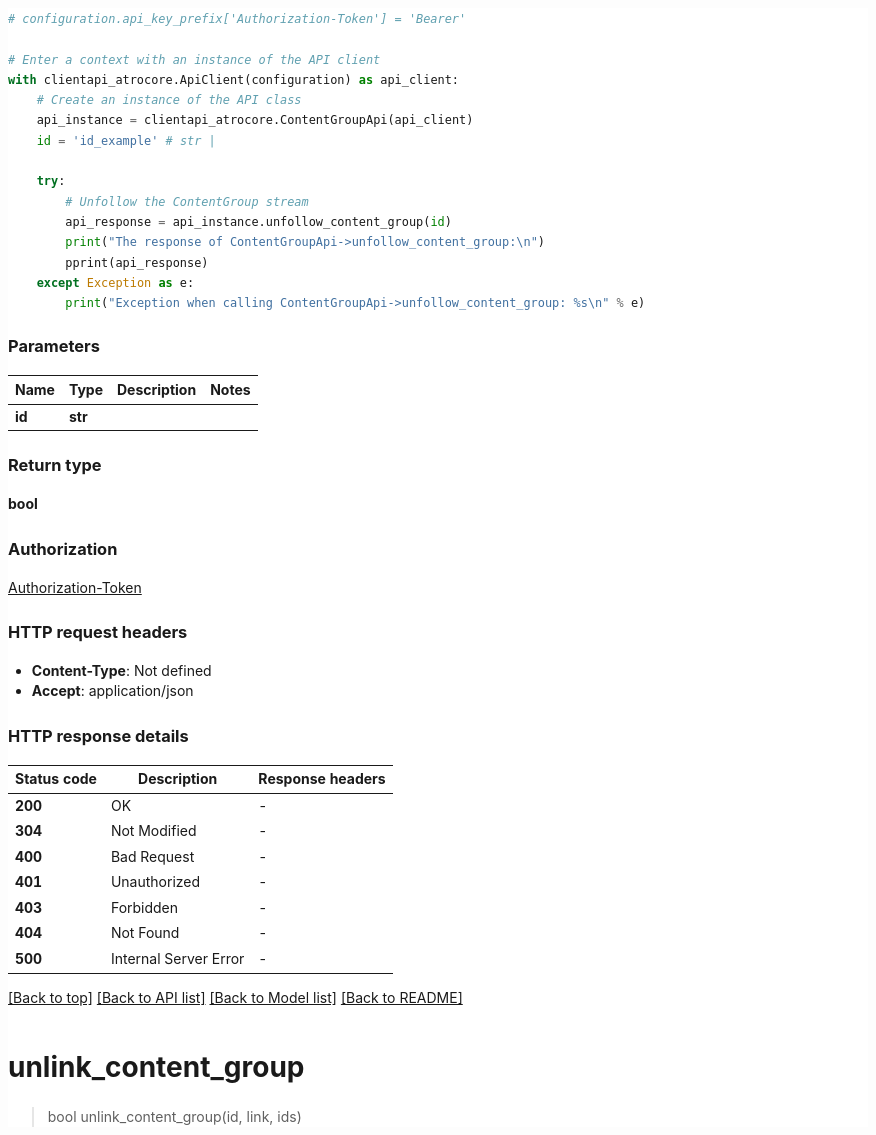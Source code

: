 ```python
# configuration.api_key_prefix['Authorization-Token'] = 'Bearer'

# Enter a context with an instance of the API client
with clientapi_atrocore.ApiClient(configuration) as api_client:
    # Create an instance of the API class
    api_instance = clientapi_atrocore.ContentGroupApi(api_client)
    id = 'id_example' # str | 

    try:
        # Unfollow the ContentGroup stream
        api_response = api_instance.unfollow_content_group(id)
        print("The response of ContentGroupApi->unfollow_content_group:\n")
        pprint(api_response)
    except Exception as e:
        print("Exception when calling ContentGroupApi->unfollow_content_group: %s\n" % e)
```



### Parameters

Name | Type | Description  | Notes
------------- | ------------- | ------------- | -------------
 **id** | **str**|  | 

### Return type

**bool**

### Authorization

[Authorization-Token](../README.md#Authorization-Token)

### HTTP request headers

 - **Content-Type**: Not defined
 - **Accept**: application/json

### HTTP response details
| Status code | Description | Response headers |
|-------------|-------------|------------------|
**200** | OK |  -  |
**304** | Not Modified |  -  |
**400** | Bad Request |  -  |
**401** | Unauthorized |  -  |
**403** | Forbidden |  -  |
**404** | Not Found |  -  |
**500** | Internal Server Error |  -  |

[[Back to top]](#) [[Back to API list]](../README.md#documentation-for-api-endpoints) [[Back to Model list]](../README.md#documentation-for-models) [[Back to README]](../README.md)

# **unlink_content_group**
> bool unlink_content_group(id, link, ids)
